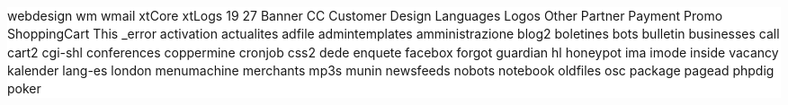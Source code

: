 webdesign
wm
wmail
xtCore
xtLogs
19
27
Banner
CC
Customer
Design
Languages
Logos
Other
Partner
Payment
Promo
ShoppingCart
This
_error
activation
actualites
adfile
admintemplates
amministrazione
blog2
boletines
bots
bulletin
businesses
call
cart2
cgi-shl
conferences
coppermine
cronjob
css2
dede
enquete
facebox
forgot
guardian
hl
honeypot
ima
imode
inside
vacancy
kalender
lang-es
london
menumachine
merchants
mp3s
munin
newsfeeds
nobots
notebook
oldfiles
osc
package
pagead
phpdig
poker